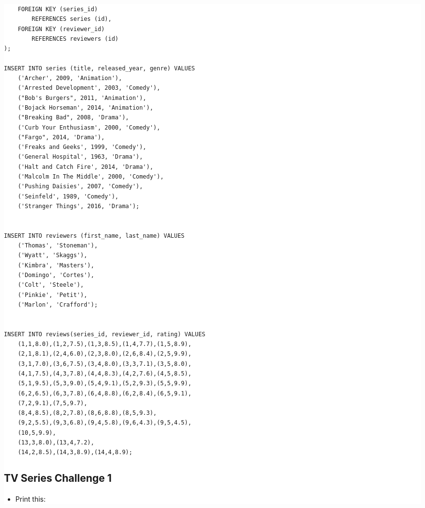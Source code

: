 ```mysql
    FOREIGN KEY (series_id)
        REFERENCES series (id),
    FOREIGN KEY (reviewer_id)
        REFERENCES reviewers (id)
);
 
INSERT INTO series (title, released_year, genre) VALUES
    ('Archer', 2009, 'Animation'),
    ('Arrested Development', 2003, 'Comedy'),
    ("Bob's Burgers", 2011, 'Animation'),
    ('Bojack Horseman', 2014, 'Animation'),
    ("Breaking Bad", 2008, 'Drama'),
    ('Curb Your Enthusiasm', 2000, 'Comedy'),
    ("Fargo", 2014, 'Drama'),
    ('Freaks and Geeks', 1999, 'Comedy'),
    ('General Hospital', 1963, 'Drama'),
    ('Halt and Catch Fire', 2014, 'Drama'),
    ('Malcolm In The Middle', 2000, 'Comedy'),
    ('Pushing Daisies', 2007, 'Comedy'),
    ('Seinfeld', 1989, 'Comedy'),
    ('Stranger Things', 2016, 'Drama');
 
 
INSERT INTO reviewers (first_name, last_name) VALUES
    ('Thomas', 'Stoneman'),
    ('Wyatt', 'Skaggs'),
    ('Kimbra', 'Masters'),
    ('Domingo', 'Cortes'),
    ('Colt', 'Steele'),
    ('Pinkie', 'Petit'),
    ('Marlon', 'Crafford');
    
 
INSERT INTO reviews(series_id, reviewer_id, rating) VALUES
    (1,1,8.0),(1,2,7.5),(1,3,8.5),(1,4,7.7),(1,5,8.9),
    (2,1,8.1),(2,4,6.0),(2,3,8.0),(2,6,8.4),(2,5,9.9),
    (3,1,7.0),(3,6,7.5),(3,4,8.0),(3,3,7.1),(3,5,8.0),
    (4,1,7.5),(4,3,7.8),(4,4,8.3),(4,2,7.6),(4,5,8.5),
    (5,1,9.5),(5,3,9.0),(5,4,9.1),(5,2,9.3),(5,5,9.9),
    (6,2,6.5),(6,3,7.8),(6,4,8.8),(6,2,8.4),(6,5,9.1),
    (7,2,9.1),(7,5,9.7),
    (8,4,8.5),(8,2,7.8),(8,6,8.8),(8,5,9.3),
    (9,2,5.5),(9,3,6.8),(9,4,5.8),(9,6,4.3),(9,5,4.5),
    (10,5,9.9),
    (13,3,8.0),(13,4,7.2),
    (14,2,8.5),(14,3,8.9),(14,4,8.9);
```
## TV Series Challenge 1
- Print this:
